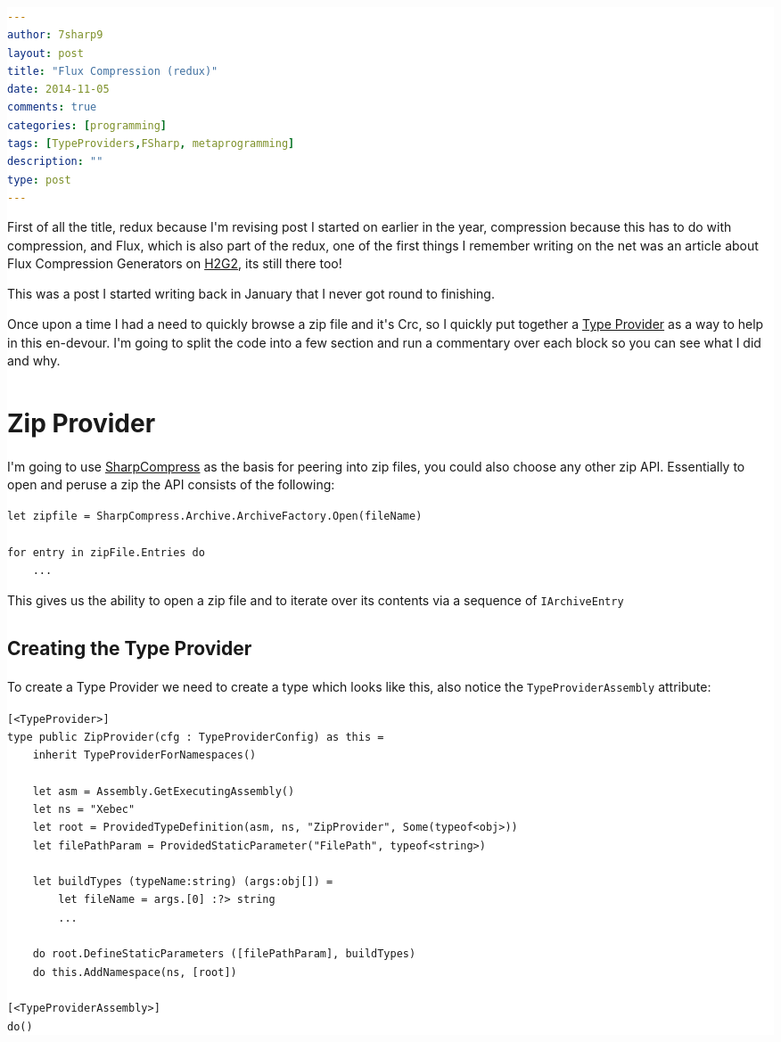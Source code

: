```yaml
---
author: 7sharp9
layout: post
title: "Flux Compression (redux)"
date: 2014-11-05
comments: true
categories: [programming]
tags: [TypeProviders,FSharp, metaprogramming]
description: ""
type: post
---
```


First of all the title, redux because I'm revising post I started on earlier in the year, compression because this has to do with compression, and Flux, which is also part of the redux, one of the first things I remember writing on the net was an article about Flux Compression Generators on [H2G2][1], its still there too!
 
This was a post I started writing back in January that I never got round to finishing.  

Once upon a time I had a need to quickly browse a zip file and it's Crc, so I quickly put together a [Type Provider][2] as a way to help in this en-devour.  I'm going to split the code into a few section and run a commentary over each block so you can see what I did and why.

# Zip Provider
I'm going to use [SharpCompress][3] as the basis for peering into zip files, you could also choose any other zip API.  Essentially to open and peruse a zip the API consists of the following:  

```
let zipfile = SharpCompress.Archive.ArchiveFactory.Open(fileName)

for entry in zipFile.Entries do
	...
```

This gives us the ability to open a zip file and to iterate over its contents via a sequence of `IArchiveEntry`

## Creating the Type Provider

To create a Type Provider we need to create a type which looks like this, also notice the `TypeProviderAssembly` attribute:  

```
[<TypeProvider>]
type public ZipProvider(cfg : TypeProviderConfig) as this =
    inherit TypeProviderForNamespaces()

    let asm = Assembly.GetExecutingAssembly()
    let ns = "Xebec"
    let root = ProvidedTypeDefinition(asm, ns, "ZipProvider", Some(typeof<obj>))
    let filePathParam = ProvidedStaticParameter("FilePath", typeof<string>)

    let buildTypes (typeName:string) (args:obj[]) =
        let fileName = args.[0] :?> string
        ...

    do root.DefineStaticParameters ([filePathParam], buildTypes)
    do this.AddNamespace(ns, [root])
        
[<TypeProviderAssembly>]
do()
```


[1]: http://www.h2g2.com
[2]: http://msdn.microsoft.com/en-us/library/hh156509.aspx
[3]: https://sharpcompress.codeplex.com
[4]: http://msdn.microsoft.com/en-us/library/dd233175.aspx
[5]: http://msdn.microsoft.com/en-us/library/dd233211.aspx
[6]: http://msdn.microsoft.com/en-us/library/dd233246.aspx
[7]: http://msdn.microsoft.com/en-us/library/dd233212.aspx
[8]: http://stackoverflow.com/questions/10161437/type-provider-providing-me-with-an-unsuported-constant-type-system-double-er